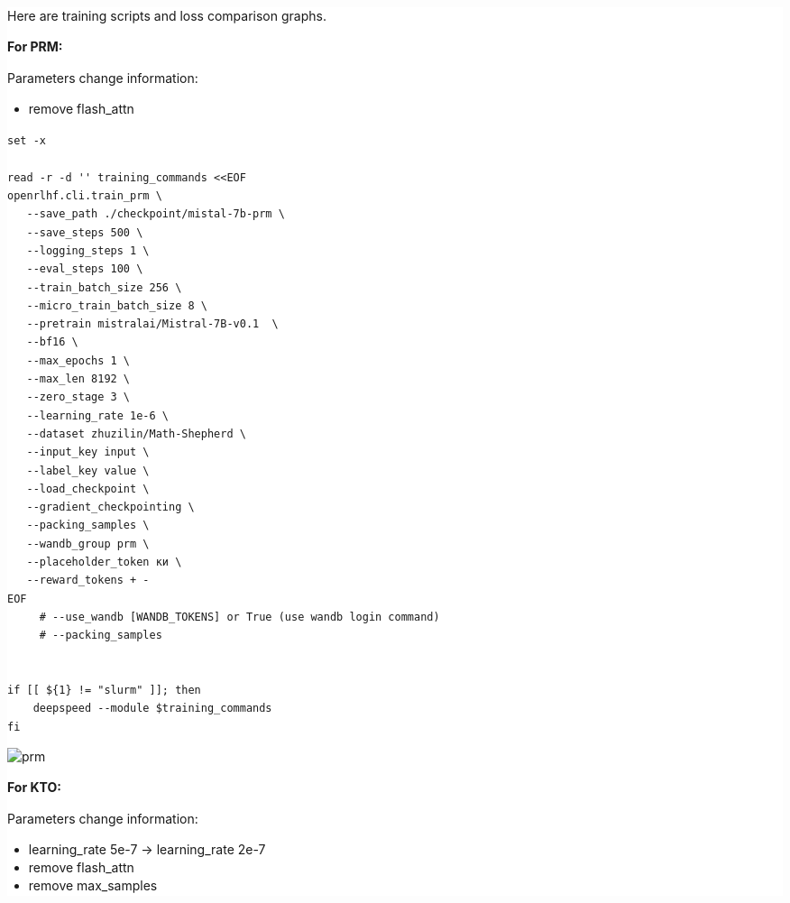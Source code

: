Here are training scripts and loss comparison graphs.

**For PRM:**

Parameters change information:

* remove flash_attn

```shell
set -x

read -r -d '' training_commands <<EOF
openrlhf.cli.train_prm \
   --save_path ./checkpoint/mistal-7b-prm \
   --save_steps 500 \
   --logging_steps 1 \
   --eval_steps 100 \
   --train_batch_size 256 \
   --micro_train_batch_size 8 \
   --pretrain mistralai/Mistral-7B-v0.1  \
   --bf16 \
   --max_epochs 1 \
   --max_len 8192 \
   --zero_stage 3 \
   --learning_rate 1e-6 \
   --dataset zhuzilin/Math-Shepherd \
   --input_key input \
   --label_key value \
   --load_checkpoint \
   --gradient_checkpointing \
   --packing_samples \
   --wandb_group prm \
   --placeholder_token ки \
   --reward_tokens + -
EOF
     # --use_wandb [WANDB_TOKENS] or True (use wandb login command)
     # --packing_samples


if [[ ${1} != "slurm" ]]; then
    deepspeed --module $training_commands
fi

```

![prm](https://github.com/user-attachments/assets/e64f92ce-0793-4587-bb2d-4154e764a9e3)

**For KTO:**

Parameters change information:

* learning_rate 5e-7 -> learning_rate 2e-7
* remove flash_attn
* remove max_samples
